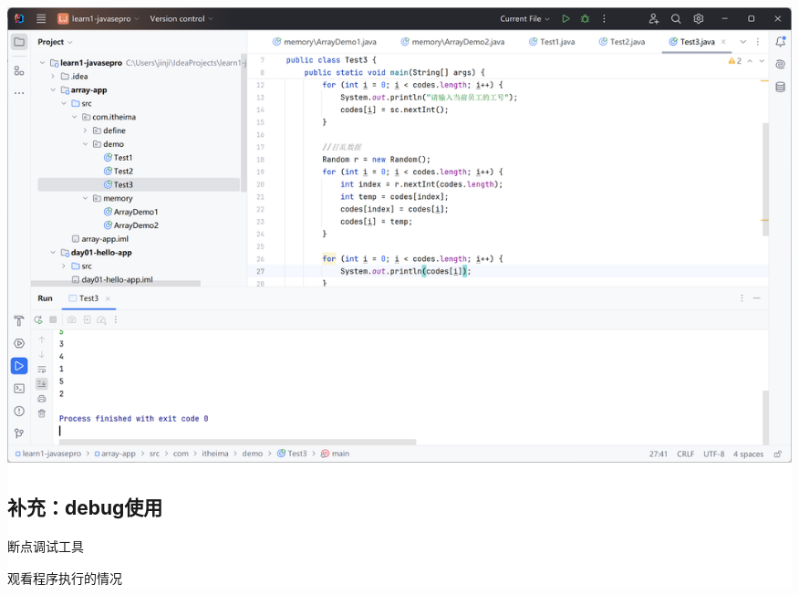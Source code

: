 ![image-20240423110808144](./06JAVA的数组.assets/image-20240423110808144.png)

## 补充：debug使用

断点调试工具

观看程序执行的情况

